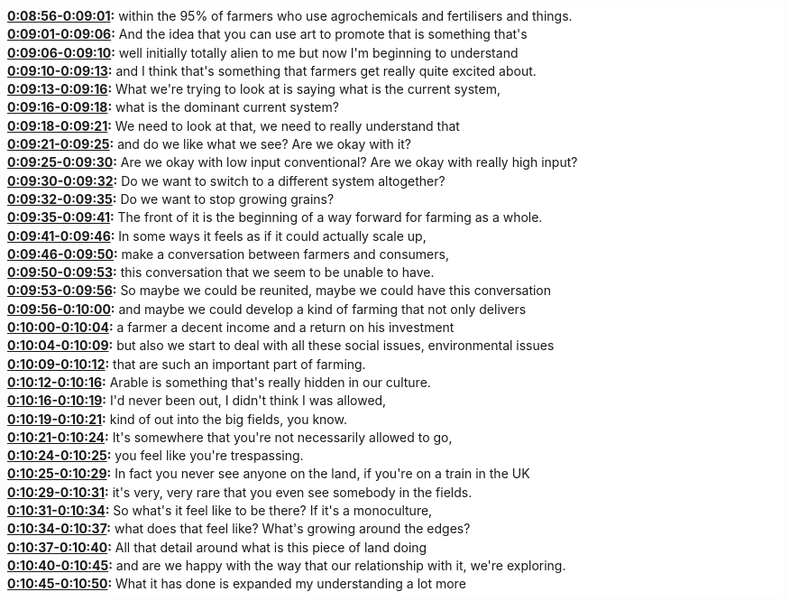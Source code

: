 **[0:08:56-0:09:01](https://soundcloud.com/farmerama-radio/06-farmerama#t=0:08:56):**  within the 95% of farmers who use agrochemicals and fertilisers and things.  
**[0:09:01-0:09:06](https://soundcloud.com/farmerama-radio/06-farmerama#t=0:09:01):**  And the idea that you can use art to promote that is something that's  
**[0:09:06-0:09:10](https://soundcloud.com/farmerama-radio/06-farmerama#t=0:09:06):**  well initially totally alien to me but now I'm beginning to understand  
**[0:09:10-0:09:13](https://soundcloud.com/farmerama-radio/06-farmerama#t=0:09:10):**  and I think that's something that farmers get really quite excited about.  
**[0:09:13-0:09:16](https://soundcloud.com/farmerama-radio/06-farmerama#t=0:09:13):**  What we're trying to look at is saying what is the current system,  
**[0:09:16-0:09:18](https://soundcloud.com/farmerama-radio/06-farmerama#t=0:09:16):**  what is the dominant current system?  
**[0:09:18-0:09:21](https://soundcloud.com/farmerama-radio/06-farmerama#t=0:09:18):**  We need to look at that, we need to really understand that  
**[0:09:21-0:09:25](https://soundcloud.com/farmerama-radio/06-farmerama#t=0:09:21):**  and do we like what we see? Are we okay with it?  
**[0:09:25-0:09:30](https://soundcloud.com/farmerama-radio/06-farmerama#t=0:09:25):**  Are we okay with low input conventional? Are we okay with really high input?  
**[0:09:30-0:09:32](https://soundcloud.com/farmerama-radio/06-farmerama#t=0:09:30):**  Do we want to switch to a different system altogether?  
**[0:09:32-0:09:35](https://soundcloud.com/farmerama-radio/06-farmerama#t=0:09:32):**  Do we want to stop growing grains?  
**[0:09:35-0:09:41](https://soundcloud.com/farmerama-radio/06-farmerama#t=0:09:35):**  The front of it is the beginning of a way forward for farming as a whole.  
**[0:09:41-0:09:46](https://soundcloud.com/farmerama-radio/06-farmerama#t=0:09:41):**  In some ways it feels as if it could actually scale up,  
**[0:09:46-0:09:50](https://soundcloud.com/farmerama-radio/06-farmerama#t=0:09:46):**  make a conversation between farmers and consumers,  
**[0:09:50-0:09:53](https://soundcloud.com/farmerama-radio/06-farmerama#t=0:09:50):**  this conversation that we seem to be unable to have.  
**[0:09:53-0:09:56](https://soundcloud.com/farmerama-radio/06-farmerama#t=0:09:53):**  So maybe we could be reunited, maybe we could have this conversation  
**[0:09:56-0:10:00](https://soundcloud.com/farmerama-radio/06-farmerama#t=0:09:56):**  and maybe we could develop a kind of farming that not only delivers  
**[0:10:00-0:10:04](https://soundcloud.com/farmerama-radio/06-farmerama#t=0:10:00):**  a farmer a decent income and a return on his investment  
**[0:10:04-0:10:09](https://soundcloud.com/farmerama-radio/06-farmerama#t=0:10:04):**  but also we start to deal with all these social issues, environmental issues  
**[0:10:09-0:10:12](https://soundcloud.com/farmerama-radio/06-farmerama#t=0:10:09):**  that are such an important part of farming.  
**[0:10:12-0:10:16](https://soundcloud.com/farmerama-radio/06-farmerama#t=0:10:12):**  Arable is something that's really hidden in our culture.  
**[0:10:16-0:10:19](https://soundcloud.com/farmerama-radio/06-farmerama#t=0:10:16):**  I'd never been out, I didn't think I was allowed,  
**[0:10:19-0:10:21](https://soundcloud.com/farmerama-radio/06-farmerama#t=0:10:19):**  kind of out into the big fields, you know.  
**[0:10:21-0:10:24](https://soundcloud.com/farmerama-radio/06-farmerama#t=0:10:21):**  It's somewhere that you're not necessarily allowed to go,  
**[0:10:24-0:10:25](https://soundcloud.com/farmerama-radio/06-farmerama#t=0:10:24):**  you feel like you're trespassing.  
**[0:10:25-0:10:29](https://soundcloud.com/farmerama-radio/06-farmerama#t=0:10:25):**  In fact you never see anyone on the land, if you're on a train in the UK  
**[0:10:29-0:10:31](https://soundcloud.com/farmerama-radio/06-farmerama#t=0:10:29):**  it's very, very rare that you even see somebody in the fields.  
**[0:10:31-0:10:34](https://soundcloud.com/farmerama-radio/06-farmerama#t=0:10:31):**  So what's it feel like to be there? If it's a monoculture,  
**[0:10:34-0:10:37](https://soundcloud.com/farmerama-radio/06-farmerama#t=0:10:34):**  what does that feel like? What's growing around the edges?  
**[0:10:37-0:10:40](https://soundcloud.com/farmerama-radio/06-farmerama#t=0:10:37):**  All that detail around what is this piece of land doing  
**[0:10:40-0:10:45](https://soundcloud.com/farmerama-radio/06-farmerama#t=0:10:40):**  and are we happy with the way that our relationship with it, we're exploring.  
**[0:10:45-0:10:50](https://soundcloud.com/farmerama-radio/06-farmerama#t=0:10:45):**  What it has done is expanded my understanding a lot more  